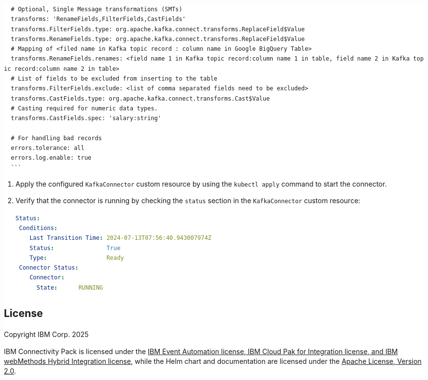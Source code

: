       # Optional, Single Message transformations (SMTs)
      transforms: 'RenameFields,FilterFields,CastFields'
      transforms.FilterFields.type: org.apache.kafka.connect.transforms.ReplaceField$Value
      transforms.RenameFields.type: org.apache.kafka.connect.transforms.ReplaceField$Value
      # Mapping of <filed name in Kafka topic record : column name in Google BigQuery Table>
      transforms.RenameFields.renames: <field name 1 in Kafka topic record:column name 1 in table, field name 2 in Kafka topic record:column name 2 in table>
      # List of fields to be excluded from inserting to the table
      transforms.FilterFields.exclude: <list of comma separated fields need to be excluded>
      transforms.CastFields.type: org.apache.kafka.connect.transforms.Cast$Value
      # Casting required for numeric data types.
      transforms.CastFields.spec: 'salary:string'
   
      # For handling bad records
      errors.tolerance: all
      errors.log.enable: true
      ```

1. Apply the configured `KafkaConnector` custom resource by using the `kubectl apply` command to start the connector.
1. Verify that the connector is running by checking the `status` section in the `KafkaConnector` custom resource:

   ```yaml
   Status:
    Conditions:
       Last Transition Time: 2024-07-13T07:56:40.943007974Z
       Status:               True
       Type:                 Ready
    Connector Status:
       Connector:
         State:      RUNNING
   ```

## License

Copyright IBM Corp. 2025

IBM Connectivity Pack is licensed under the [IBM Event Automation license, IBM Cloud Pak for Integration license, and IBM webMethods Hybrid Integration license](https://ibm.biz/ea-license), while the Helm chart and documentation are licensed under the [Apache License, Version 2.0](./ibm-connectivity-pack/license.md).